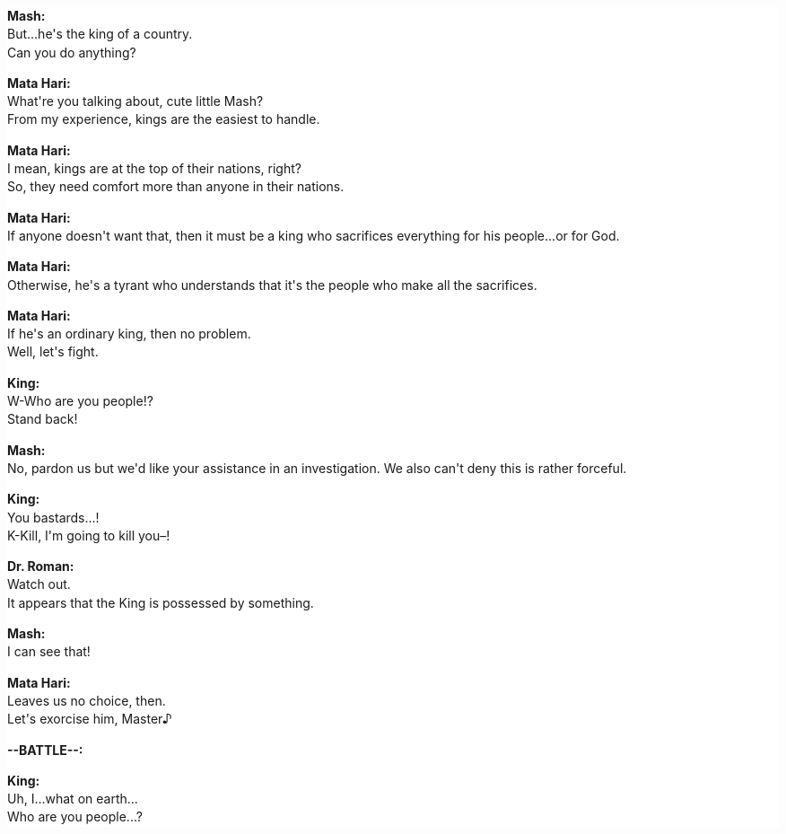    
**Mash:**   
But...he's the king of a country.  
Can you do anything?  
  
   
**Mata Hari:**   
What're you talking about, cute little Mash?  
From my experience, kings are the easiest to handle.  
  
   
**Mata Hari:**   
I mean, kings are at the top of their nations, right?  
So, they need comfort more than anyone in their nations.  
  
   
**Mata Hari:**   
If anyone doesn't want that, then it must be a king who sacrifices everything for his people...or for God.  
  
   
**Mata Hari:**   
Otherwise, he's a tyrant who understands that it's the people who make all the sacrifices.  
  
   
**Mata Hari:**   
If he's an ordinary king, then no problem.  
Well, let's fight.  
  
   
**King:**   
W-Who are you people!?  
Stand back!  
  
   
**Mash:**   
No, pardon us but we'd like your assistance in an investigation. We also can't deny this is rather forceful.  
  
   
**King:**   
You bastards...!  
K-Kill, I'm going to kill you&ndash;!  
  
   
**Dr. Roman:**   
Watch out.  
It appears that the King is possessed by something.  
  
   
**Mash:**   
I can see that!  
  
   
**Mata Hari:**   
Leaves us no choice, then.  
Let's exorcise him, Master♪  
  
  
**--BATTLE--:**  
  
**King:**   
Uh, I...what on earth...  
Who are you people...?  
  